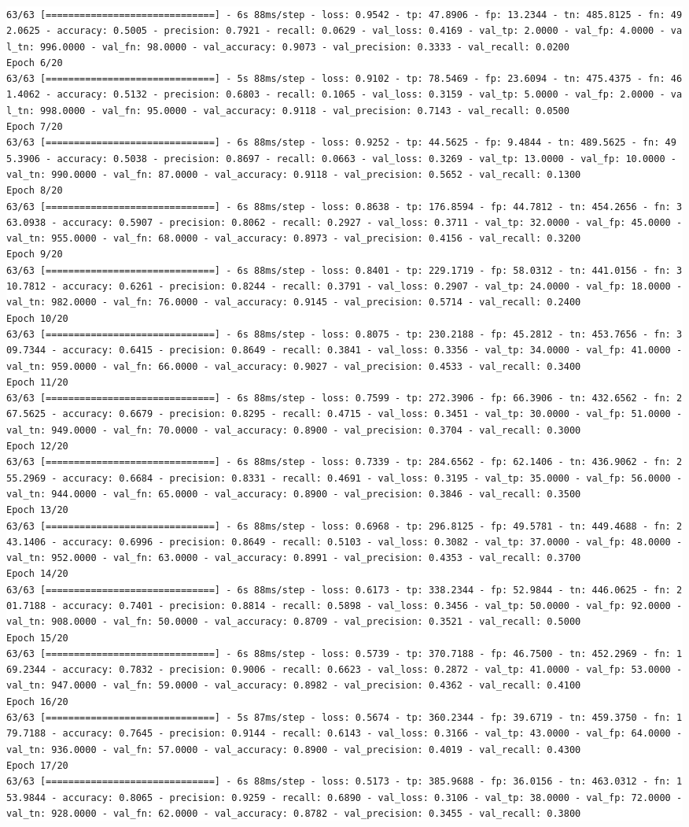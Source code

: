     63/63 [==============================] - 6s 88ms/step - loss: 0.9542 - tp: 47.8906 - fp: 13.2344 - tn: 485.8125 - fn: 492.0625 - accuracy: 0.5005 - precision: 0.7921 - recall: 0.0629 - val_loss: 0.4169 - val_tp: 2.0000 - val_fp: 4.0000 - val_tn: 996.0000 - val_fn: 98.0000 - val_accuracy: 0.9073 - val_precision: 0.3333 - val_recall: 0.0200
    Epoch 6/20
    63/63 [==============================] - 5s 88ms/step - loss: 0.9102 - tp: 78.5469 - fp: 23.6094 - tn: 475.4375 - fn: 461.4062 - accuracy: 0.5132 - precision: 0.6803 - recall: 0.1065 - val_loss: 0.3159 - val_tp: 5.0000 - val_fp: 2.0000 - val_tn: 998.0000 - val_fn: 95.0000 - val_accuracy: 0.9118 - val_precision: 0.7143 - val_recall: 0.0500
    Epoch 7/20
    63/63 [==============================] - 6s 88ms/step - loss: 0.9252 - tp: 44.5625 - fp: 9.4844 - tn: 489.5625 - fn: 495.3906 - accuracy: 0.5038 - precision: 0.8697 - recall: 0.0663 - val_loss: 0.3269 - val_tp: 13.0000 - val_fp: 10.0000 - val_tn: 990.0000 - val_fn: 87.0000 - val_accuracy: 0.9118 - val_precision: 0.5652 - val_recall: 0.1300
    Epoch 8/20
    63/63 [==============================] - 6s 88ms/step - loss: 0.8638 - tp: 176.8594 - fp: 44.7812 - tn: 454.2656 - fn: 363.0938 - accuracy: 0.5907 - precision: 0.8062 - recall: 0.2927 - val_loss: 0.3711 - val_tp: 32.0000 - val_fp: 45.0000 - val_tn: 955.0000 - val_fn: 68.0000 - val_accuracy: 0.8973 - val_precision: 0.4156 - val_recall: 0.3200
    Epoch 9/20
    63/63 [==============================] - 6s 88ms/step - loss: 0.8401 - tp: 229.1719 - fp: 58.0312 - tn: 441.0156 - fn: 310.7812 - accuracy: 0.6261 - precision: 0.8244 - recall: 0.3791 - val_loss: 0.2907 - val_tp: 24.0000 - val_fp: 18.0000 - val_tn: 982.0000 - val_fn: 76.0000 - val_accuracy: 0.9145 - val_precision: 0.5714 - val_recall: 0.2400
    Epoch 10/20
    63/63 [==============================] - 6s 88ms/step - loss: 0.8075 - tp: 230.2188 - fp: 45.2812 - tn: 453.7656 - fn: 309.7344 - accuracy: 0.6415 - precision: 0.8649 - recall: 0.3841 - val_loss: 0.3356 - val_tp: 34.0000 - val_fp: 41.0000 - val_tn: 959.0000 - val_fn: 66.0000 - val_accuracy: 0.9027 - val_precision: 0.4533 - val_recall: 0.3400
    Epoch 11/20
    63/63 [==============================] - 6s 88ms/step - loss: 0.7599 - tp: 272.3906 - fp: 66.3906 - tn: 432.6562 - fn: 267.5625 - accuracy: 0.6679 - precision: 0.8295 - recall: 0.4715 - val_loss: 0.3451 - val_tp: 30.0000 - val_fp: 51.0000 - val_tn: 949.0000 - val_fn: 70.0000 - val_accuracy: 0.8900 - val_precision: 0.3704 - val_recall: 0.3000
    Epoch 12/20
    63/63 [==============================] - 6s 88ms/step - loss: 0.7339 - tp: 284.6562 - fp: 62.1406 - tn: 436.9062 - fn: 255.2969 - accuracy: 0.6684 - precision: 0.8331 - recall: 0.4691 - val_loss: 0.3195 - val_tp: 35.0000 - val_fp: 56.0000 - val_tn: 944.0000 - val_fn: 65.0000 - val_accuracy: 0.8900 - val_precision: 0.3846 - val_recall: 0.3500
    Epoch 13/20
    63/63 [==============================] - 6s 88ms/step - loss: 0.6968 - tp: 296.8125 - fp: 49.5781 - tn: 449.4688 - fn: 243.1406 - accuracy: 0.6996 - precision: 0.8649 - recall: 0.5103 - val_loss: 0.3082 - val_tp: 37.0000 - val_fp: 48.0000 - val_tn: 952.0000 - val_fn: 63.0000 - val_accuracy: 0.8991 - val_precision: 0.4353 - val_recall: 0.3700
    Epoch 14/20
    63/63 [==============================] - 6s 88ms/step - loss: 0.6173 - tp: 338.2344 - fp: 52.9844 - tn: 446.0625 - fn: 201.7188 - accuracy: 0.7401 - precision: 0.8814 - recall: 0.5898 - val_loss: 0.3456 - val_tp: 50.0000 - val_fp: 92.0000 - val_tn: 908.0000 - val_fn: 50.0000 - val_accuracy: 0.8709 - val_precision: 0.3521 - val_recall: 0.5000
    Epoch 15/20
    63/63 [==============================] - 6s 88ms/step - loss: 0.5739 - tp: 370.7188 - fp: 46.7500 - tn: 452.2969 - fn: 169.2344 - accuracy: 0.7832 - precision: 0.9006 - recall: 0.6623 - val_loss: 0.2872 - val_tp: 41.0000 - val_fp: 53.0000 - val_tn: 947.0000 - val_fn: 59.0000 - val_accuracy: 0.8982 - val_precision: 0.4362 - val_recall: 0.4100
    Epoch 16/20
    63/63 [==============================] - 5s 87ms/step - loss: 0.5674 - tp: 360.2344 - fp: 39.6719 - tn: 459.3750 - fn: 179.7188 - accuracy: 0.7645 - precision: 0.9144 - recall: 0.6143 - val_loss: 0.3166 - val_tp: 43.0000 - val_fp: 64.0000 - val_tn: 936.0000 - val_fn: 57.0000 - val_accuracy: 0.8900 - val_precision: 0.4019 - val_recall: 0.4300
    Epoch 17/20
    63/63 [==============================] - 6s 88ms/step - loss: 0.5173 - tp: 385.9688 - fp: 36.0156 - tn: 463.0312 - fn: 153.9844 - accuracy: 0.8065 - precision: 0.9259 - recall: 0.6890 - val_loss: 0.3106 - val_tp: 38.0000 - val_fp: 72.0000 - val_tn: 928.0000 - val_fn: 62.0000 - val_accuracy: 0.8782 - val_precision: 0.3455 - val_recall: 0.3800